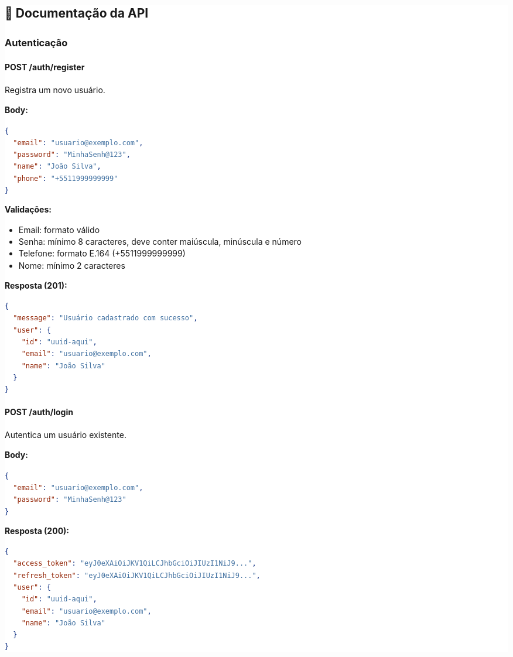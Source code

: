 ## 📖 Documentação da API

### Autenticação

#### POST /auth/register
Registra um novo usuário.

**Body:**
```json
{
  "email": "usuario@exemplo.com",
  "password": "MinhaSenh@123",
  "name": "João Silva",
  "phone": "+5511999999999"
}
```

**Validações:**
- Email: formato válido
- Senha: mínimo 8 caracteres, deve conter maiúscula, minúscula e número
- Telefone: formato E.164 (+5511999999999)
- Nome: mínimo 2 caracteres

**Resposta (201):**
```json
{
  "message": "Usuário cadastrado com sucesso",
  "user": {
    "id": "uuid-aqui",
    "email": "usuario@exemplo.com",
    "name": "João Silva"
  }
}
```

#### POST /auth/login
Autentica um usuário existente.

**Body:**
```json
{
  "email": "usuario@exemplo.com",
  "password": "MinhaSenh@123"
}
```

**Resposta (200):**
```json
{
  "access_token": "eyJ0eXAiOiJKV1QiLCJhbGciOiJIUzI1NiJ9...",
  "refresh_token": "eyJ0eXAiOiJKV1QiLCJhbGciOiJIUzI1NiJ9...",
  "user": {
    "id": "uuid-aqui",
    "email": "usuario@exemplo.com",
    "name": "João Silva"
  }
}
```
